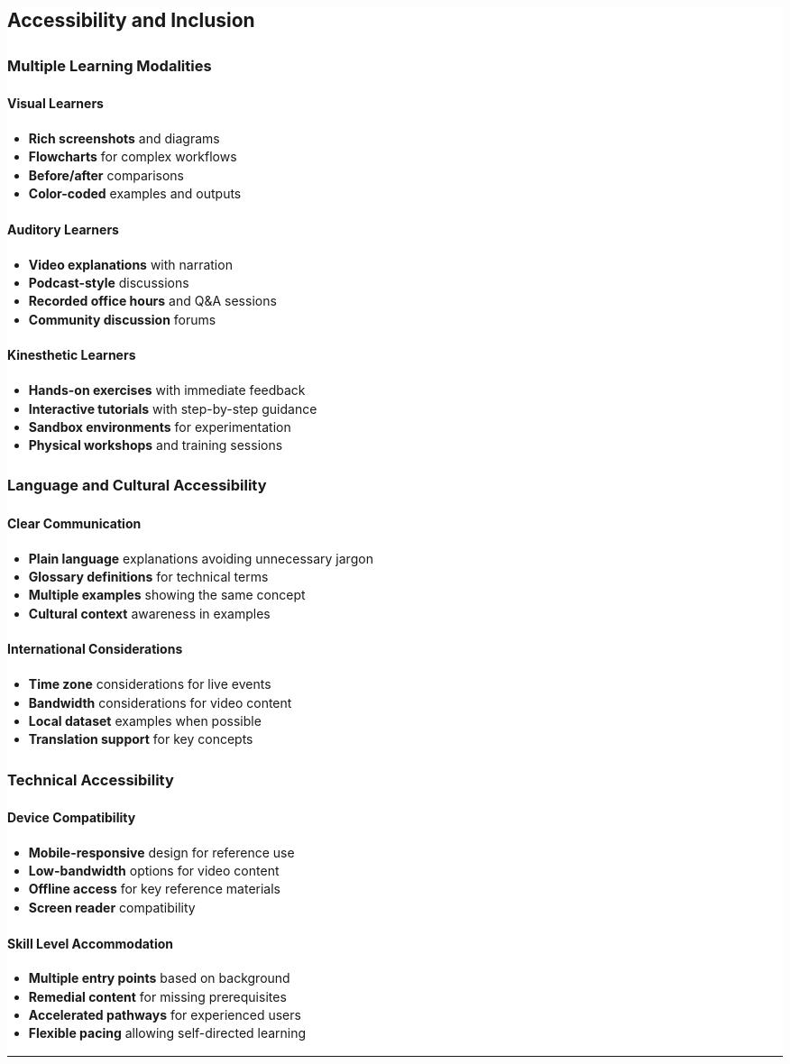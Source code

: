 
## Accessibility and Inclusion

### Multiple Learning Modalities

#### Visual Learners
- **Rich screenshots** and diagrams
- **Flowcharts** for complex workflows
- **Before/after** comparisons
- **Color-coded** examples and outputs

#### Auditory Learners
- **Video explanations** with narration
- **Podcast-style** discussions
- **Recorded office hours** and Q&A sessions
- **Community discussion** forums

#### Kinesthetic Learners
- **Hands-on exercises** with immediate feedback
- **Interactive tutorials** with step-by-step guidance
- **Sandbox environments** for experimentation
- **Physical workshops** and training sessions

### Language and Cultural Accessibility

#### Clear Communication
- **Plain language** explanations avoiding unnecessary jargon
- **Glossary definitions** for technical terms
- **Multiple examples** showing the same concept
- **Cultural context** awareness in examples

#### International Considerations
- **Time zone** considerations for live events
- **Bandwidth** considerations for video content
- **Local dataset** examples when possible
- **Translation support** for key concepts

### Technical Accessibility

#### Device Compatibility
- **Mobile-responsive** design for reference use
- **Low-bandwidth** options for video content
- **Offline access** for key reference materials
- **Screen reader** compatibility

#### Skill Level Accommodation
- **Multiple entry points** based on background
- **Remedial content** for missing prerequisites
- **Accelerated pathways** for experienced users
- **Flexible pacing** allowing self-directed learning

---